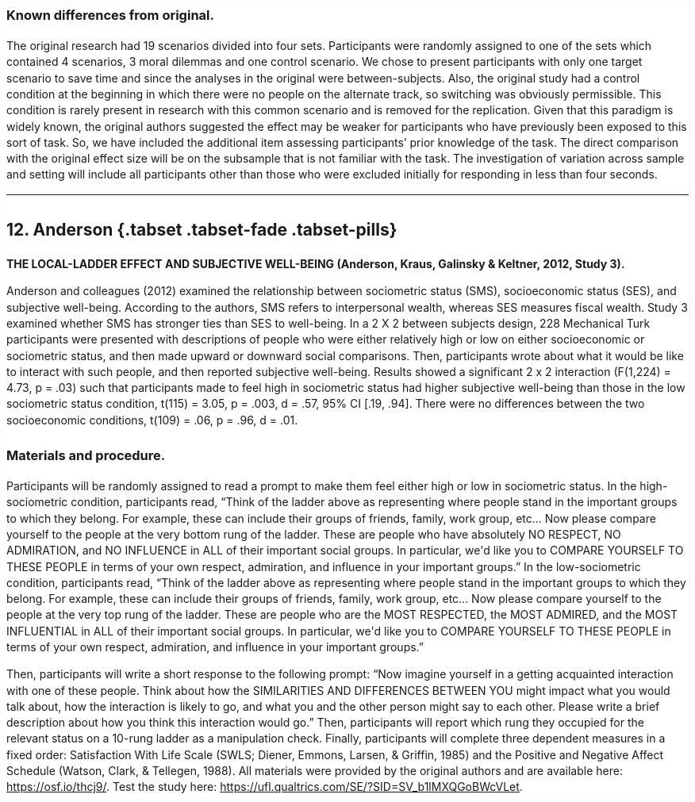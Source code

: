 ### Known differences from original.
The original research had 19 scenarios divided into four sets. Participants were randomly assigned to one of the sets which contained 4 scenarios, 3 moral dilemmas and one control scenario. We chose to present participants with only one target scenario to save time and since the analyses in the original were between-subjects.  Also, the original study had a control condition at the beginning in which there were no people on the alternate track, so switching was obviously permissible.  This condition is rarely present in research with this common scenario and is removed for the replication. 
Given that this paradigm is widely known, the original authors suggested the effect may be weaker for participants who have previously been exposed to this sort of task. So, we have included the additional item assessing participants’ prior knowledge of the task.  The direct comparison with the original effect size will be on the subsample that is not familiar with the task.  The investigation of variation across sample and setting will include all participants other than those who were excluded initially for responding in less than four seconds.

------

## **12. Anderson** {.tabset .tabset-fade .tabset-pills}
**THE LOCAL-LADDER EFFECT AND SUBJECTIVE WELL-BEING (Anderson, Kraus, Galinsky & Keltner, 2012, Study 3).**     

Anderson and colleagues (2012) examined the relationship between sociometric status (SMS), socioeconomic status (SES), and subjective well-being. According to the authors, SMS refers to interpersonal wealth, whereas SES measures fiscal wealth. Study 3 examined whether SMS has stronger ties than SES to well-being. In a 2 X 2 between subjects design, 228 Mechanical Turk participants were presented with descriptions of people who were either relatively high or low on either socioeconomic or sociometric status, and then made upward or downward social comparisons.  Then, participants wrote about what it would be like to interact with such people, and then reported subjective well-being. Results showed a significant 2 x 2 interaction (F(1,224) = 4.73, p = .03) such that participants made to feel high in sociometric status had higher subjective well-being than those in the low sociometric status condition, t(115) = 3.05, p = .003, d = .57, 95% CI [.19, .94].  There were no differences between the two socioeconomic conditions, t(109) = .06, p = .96, d = .01.    
         
### Materials and procedure.
Participants will be randomly assigned to read a prompt to make them feel either high or low in sociometric status.  In the high-sociometric condition, participants read, “Think of the ladder above as representing where people stand in the important groups to which they belong. For example, these can include their groups of friends, family, work group, etc... Now please compare yourself to the people at the very bottom rung of the ladder. These are people who have absolutely NO RESPECT, NO ADMIRATION, and NO INFLUENCE in ALL of their important social groups. In particular, we'd like you to COMPARE YOURSELF TO THESE PEOPLE in terms of your own respect, admiration, and influence in your important groups.”  In the low-sociometric condition, participants read, “Think of the ladder above as representing where people stand in the important groups to which they belong. For example, these can include their groups of friends, family, work group, etc... Now please compare yourself to the people at the very top rung of the ladder. These are people who are the MOST RESPECTED, the MOST ADMIRED, and the MOST INFLUENTIAL in ALL of their important social groups. In particular, we'd like you to COMPARE YOURSELF TO THESE PEOPLE in terms of your own respect, admiration, and influence in your important groups.” 
 
Then, participants will write a short response to the following prompt: “Now imagine yourself in a getting acquainted interaction with one of these people. Think about how the SIMILARITIES AND DIFFERENCES BETWEEN YOU might impact what you would talk about, how the interaction is likely to go, and what you and the other person might say to each other. Please write a brief description about how you think this interaction would go.”  Then, participants will report which rung they occupied for the relevant status on a 10-rung ladder as a manipulation check. Finally, participants will complete three dependent measures in a fixed order: Satisfaction With Life Scale (SWLS; Diener, Emmons, Larsen, & Griffin, 1985) and the Positive and Negative Affect Schedule (Watson, Clark, & Tellegen, 1988). All materials were provided by the original authors and are available here: https://osf.io/thcj9/. Test the study here: https://ufl.qualtrics.com/SE/?SID=SV_b1lMXQGoBWcVLet.
        